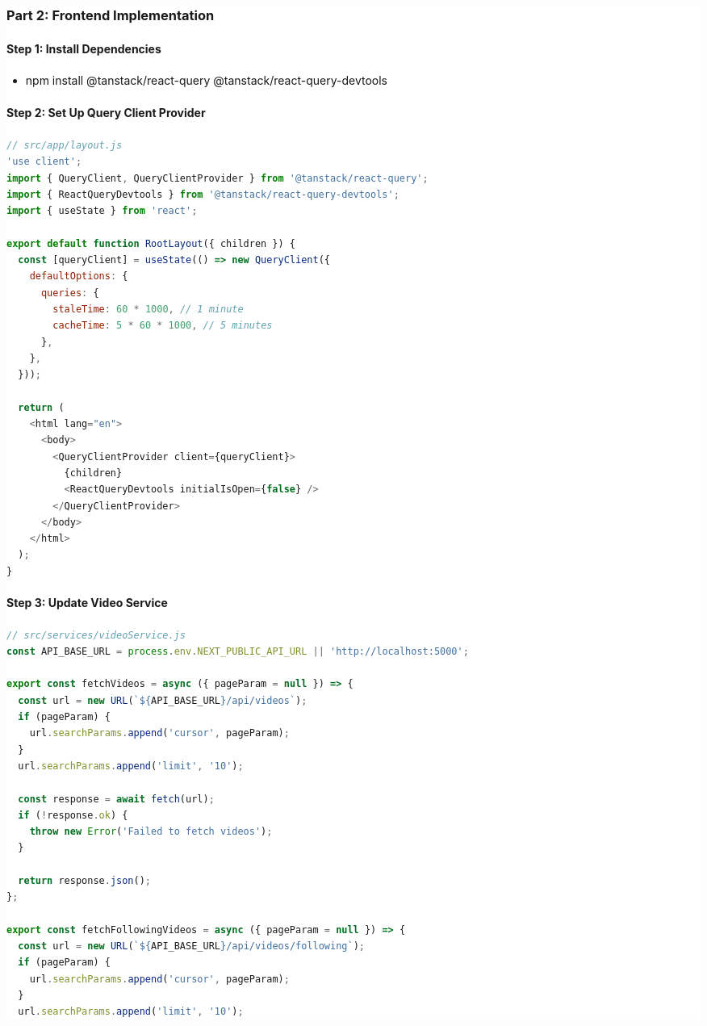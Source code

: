 ### Part 2: Frontend Implementation

#### Step 1: Install Dependencies
- npm install @tanstack/react-query @tanstack/react-query-devtools


#### Step 2: Set Up Query Client Provider

```javascript
// src/app/layout.js
'use client';
import { QueryClient, QueryClientProvider } from '@tanstack/react-query';
import { ReactQueryDevtools } from '@tanstack/react-query-devtools';
import { useState } from 'react';

export default function RootLayout({ children }) {
  const [queryClient] = useState(() => new QueryClient({
    defaultOptions: {
      queries: {
        staleTime: 60 * 1000, // 1 minute
        cacheTime: 5 * 60 * 1000, // 5 minutes
      },
    },
  }));

  return (
    <html lang="en">
      <body>
        <QueryClientProvider client={queryClient}>
          {children}
          <ReactQueryDevtools initialIsOpen={false} />
        </QueryClientProvider>
      </body>
    </html>
  );
}
```

#### Step 3: Update Video Service

```javascript
// src/services/videoService.js
const API_BASE_URL = process.env.NEXT_PUBLIC_API_URL || 'http://localhost:5000';

export const fetchVideos = async ({ pageParam = null }) => {
  const url = new URL(`${API_BASE_URL}/api/videos`);
  if (pageParam) {
    url.searchParams.append('cursor', pageParam);
  }
  url.searchParams.append('limit', '10');
  
  const response = await fetch(url);
  if (!response.ok) {
    throw new Error('Failed to fetch videos');
  }
  
  return response.json();
};

export const fetchFollowingVideos = async ({ pageParam = null }) => {
  const url = new URL(`${API_BASE_URL}/api/videos/following`);
  if (pageParam) {
    url.searchParams.append('cursor', pageParam);
  }
  url.searchParams.append('limit', '10');
```